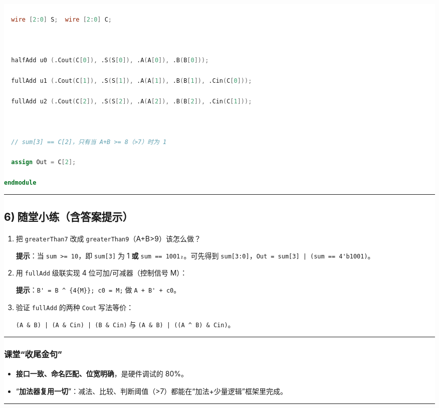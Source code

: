 ```verilog

  wire [2:0] S;  wire [2:0] C;



  halfAdd u0 (.Cout(C[0]), .S(S[0]), .A(A[0]), .B(B[0]));

  fullAdd u1 (.Cout(C[1]), .S(S[1]), .A(A[1]), .B(B[1]), .Cin(C[0]));

  fullAdd u2 (.Cout(C[2]), .S(S[2]), .A(A[2]), .B(B[2]), .Cin(C[1]));



  // sum[3] == C[2]，只有当 A+B >= 8（>7）时为 1

  assign Out = C[2];

endmodule

```



---



## 6) 随堂小练（含答案提示）



1. 把 `greaterThan7` 改成 `greaterThan9`（A+B>9）该怎么做？

   **提示**：当 `sum >= 10`，即 `sum[3]` 为 1 **或** `sum == 1001₂`。可先得到 `sum[3:0]`，`Out = sum[3] | (sum == 4'b1001)`。

2. 用 `fullAdd` 级联实现 4 位可加/可减器（控制信号 M）：

   **提示**：`B' = B ^ {4{M}}; c0 = M;` 做 `A + B' + c0`。

3. 验证 `fullAdd` 的两种 `Cout` 写法等价：

   `(A & B) | (A & Cin) | (B & Cin)` 与 `(A & B) | ((A ^ B) & Cin)`。



---



### 课堂“收尾金句”



* **接口一致、命名匹配、位宽明确**，是硬件调试的 80%。

* “**加法器复用一切**”：减法、比较、判断阈值（>7）都能在“加法+少量逻辑”框架里完成。


---
